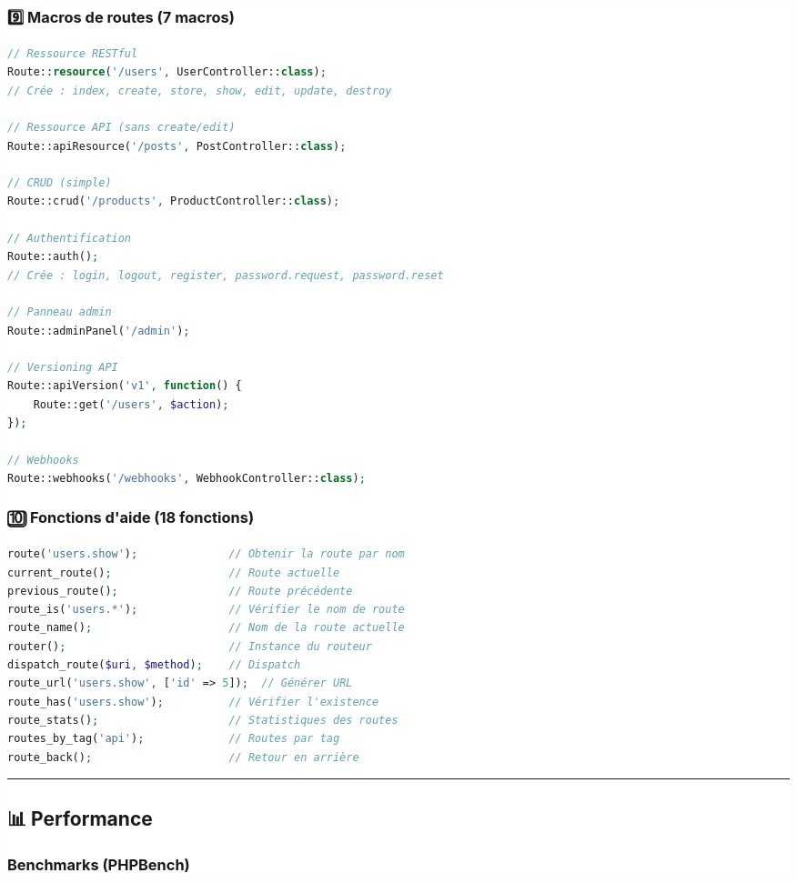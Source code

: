 ### 9️⃣ Macros de routes (7 macros)

```php
// Ressource RESTful
Route::resource('/users', UserController::class);
// Crée : index, create, store, show, edit, update, destroy

// Ressource API (sans create/edit)
Route::apiResource('/posts', PostController::class);

// CRUD (simple)
Route::crud('/products', ProductController::class);

// Authentification
Route::auth();
// Crée : login, logout, register, password.request, password.reset

// Panneau admin
Route::adminPanel('/admin');

// Versioning API
Route::apiVersion('v1', function() {
    Route::get('/users', $action);
});

// Webhooks
Route::webhooks('/webhooks', WebhookController::class);
```

### 🔟 Fonctions d'aide (18 fonctions)

```php
route('users.show');              // Obtenir la route par nom
current_route();                  // Route actuelle
previous_route();                 // Route précédente
route_is('users.*');              // Vérifier le nom de route
route_name();                     // Nom de la route actuelle
router();                         // Instance du routeur
dispatch_route($uri, $method);    // Dispatch
route_url('users.show', ['id' => 5]);  // Générer URL
route_has('users.show');          // Vérifier l'existence
route_stats();                    // Statistiques des routes
routes_by_tag('api');             // Routes par tag
route_back();                     // Retour en arrière
```

---

## 📊 Performance

### Benchmarks (PHPBench)
